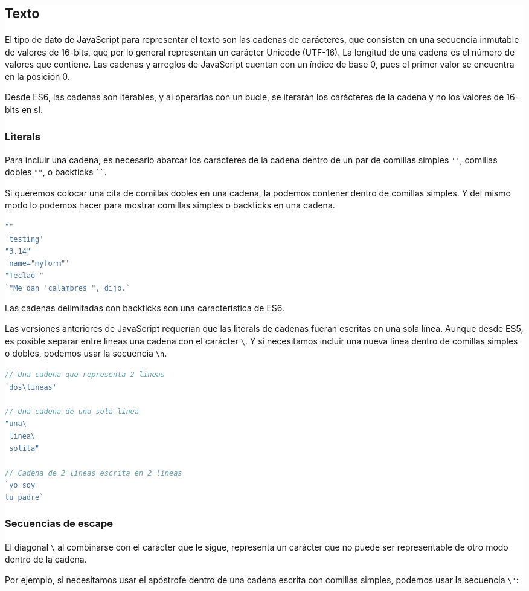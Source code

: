 ## Texto

El tipo de dato de JavaScript para representar el texto son las cadenas de carácteres, que consisten en una secuencia inmutable de valores de 16-bits, que por lo general representan un carácter Unicode (UTF-16). La longitud de una cadena es el número de valores que contiene. Las cadenas y arreglos de JavaScript cuentan con un índice de base 0, pues el primer valor se encuentra en la posición 0.

Desde ES6, las cadenas son iterables, y al operarlas con un bucle, se iterarán los carácteres de la cadena y no los valores de 16-bits en sí.

### Literals

Para incluir una cadena, es necesario abarcar los carácteres de la cadena dentro de un par de comillas simples `''`, comillas dobles `""`, o backticks ` `` `.

Si queremos colocar una cita de comillas dobles en una cadena, la podemos contener dentro de comillas simples. Y del mismo modo lo podemos hacer para mostrar comillas simples o backticks en una cadena.

```js
""
'testing'
"3.14"
'name="myform"'
"Teclao'"
`"Me dan 'calambres'", dijo.`
```

Las cadenas delimitadas con backticks son una característica de ES6.

Las versiones anteriores de JavaScript requerían que las literals de cadenas fueran escritas en una sola línea. Aunque desde ES5, es posible separar entre líneas una cadena con el carácter `\`. Y si necesitamos incluir una nueva línea dentro de comillas simples o dobles, podemos usar la secuencia `\n`.

```js
// Una cadena que representa 2 lineas
'dos\lineas'

// Una cadena de una sola linea
"una\
 linea\
 solita"
 
// Cadena de 2 líneas escrita en 2 líneas
`yo soy
tu padre`
```

### Secuencias de escape

El diagonal `\` al combinarse con el carácter que le sigue, representa un carácter que no puede ser representable de otro modo dentro de la cadena.

Por ejemplo, si necesitamos usar el apóstrofe dentro de una cadena escrita con comillas simples, podemos usar la secuencia `\'`:
